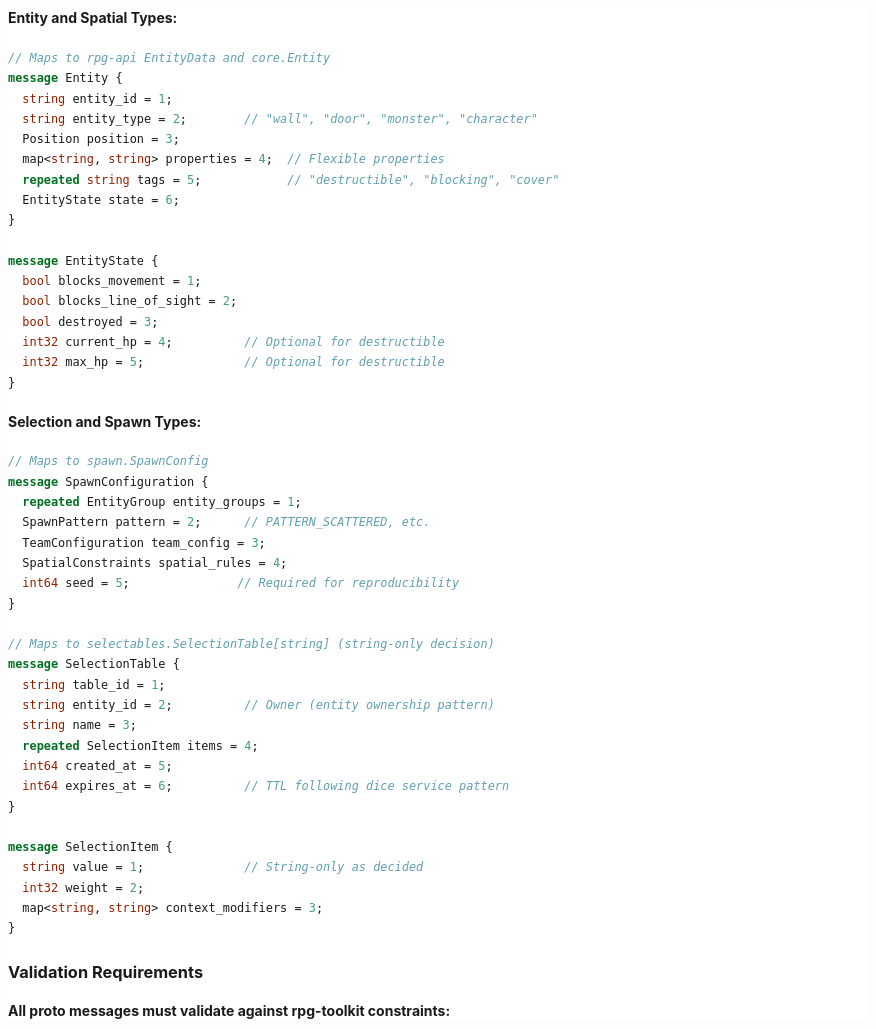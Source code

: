 #### Entity and Spatial Types:
```protobuf
// Maps to rpg-api EntityData and core.Entity
message Entity {
  string entity_id = 1;
  string entity_type = 2;        // "wall", "door", "monster", "character"
  Position position = 3;
  map<string, string> properties = 4;  // Flexible properties
  repeated string tags = 5;            // "destructible", "blocking", "cover"
  EntityState state = 6;
}

message EntityState {
  bool blocks_movement = 1;
  bool blocks_line_of_sight = 2;  
  bool destroyed = 3;
  int32 current_hp = 4;          // Optional for destructible
  int32 max_hp = 5;              // Optional for destructible
}
```

#### Selection and Spawn Types:
```protobuf
// Maps to spawn.SpawnConfig
message SpawnConfiguration {
  repeated EntityGroup entity_groups = 1;
  SpawnPattern pattern = 2;      // PATTERN_SCATTERED, etc.
  TeamConfiguration team_config = 3;
  SpatialConstraints spatial_rules = 4;
  int64 seed = 5;               // Required for reproducibility
}

// Maps to selectables.SelectionTable[string] (string-only decision)
message SelectionTable {
  string table_id = 1;
  string entity_id = 2;          // Owner (entity ownership pattern)
  string name = 3;
  repeated SelectionItem items = 4;
  int64 created_at = 5;
  int64 expires_at = 6;          // TTL following dice service pattern
}

message SelectionItem {
  string value = 1;              // String-only as decided
  int32 weight = 2;
  map<string, string> context_modifiers = 3;
}
```

### Validation Requirements

**All proto messages must validate against rpg-toolkit constraints:**
